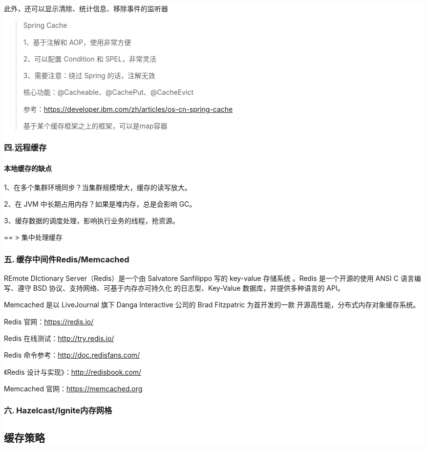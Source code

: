 此外，还可以显示清除、统计信息、移除事件的监听器



> Spring Cache 
>
> 1、基于注解和 AOP，使用非常方便 
>
> 2、可以配置 Condition 和 SPEL，非常灵活 
>
> 3、需要注意：绕过 Spring 的话，注解无效 
>
> 核心功能：@Cacheable、@CachePut、@CacheEvict
>
> 参考：https://developer.ibm.com/zh/articles/os-cn-spring-cache
>
> 基于某个缓存框架之上的框架，可以是map容器



### 四.远程缓存

#### 本地缓存的缺点

1、在多个集群环境同步？当集群规模增大，缓存的读写放大。

 2、在 JVM 中长期占用内存？如果是堆内存，总是会影响 GC。 

3、缓存数据的调度处理，影响执行业务的线程，抢资源。 

== > 集中处理缓存 



### 五. 缓存中间件Redis/Memcached

REmote DIctionary Server（Redis）是一个由 Salvatore Sanfilippo 写的 key-value 存储系统 。Redis 是一个开源的使用 ANSI C 语言编写、遵守 BSD 协议、支持网络、可基于内存亦可持久化 的日志型、Key-Value 数据库，并提供多种语言的 API。



 Memcached 是以 LiveJournal 旗下 Danga Interactive 公司的 Brad Fitzpatric 为首开发的一款 开源高性能，分布式内存对象缓存系统。 

Redis 官网：https://redis.io/ 

Redis 在线测试：http://try.redis.io/ 

Redis 命令参考：http://doc.redisfans.com/ 

《Redis 设计与实现》：http://redisbook.com/ 

Memcached 官网：https://memcached.org



### 六. Hazelcast/Ignite内存网格



## 缓存策略
